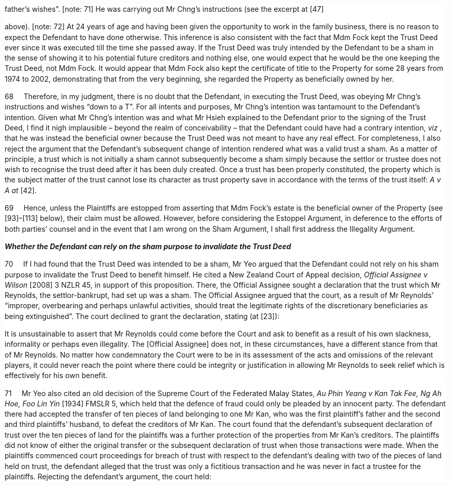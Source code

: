 father’s wishes”. [note: 71] He was carrying out Mr Chng’s instructions (see the excerpt at [47] 

above). [note: 72] At 24 years of age and having been given the opportunity to work in the family business, there is no reason to expect the Defendant to have done otherwise. This inference is also consistent with the fact that Mdm Fock kept the Trust Deed ever since it was executed till the time she passed away. If the Trust Deed was truly intended by the Defendant to be a sham in the sense of showing it to his potential future creditors and nothing else, one would expect that he would be the one keeping the Trust Deed, not Mdm Fock. It would appear that Mdm Fock also kept the certificate of title to the Property for some 28 years from 1974 to 2002, demonstrating that from the very beginning, she regarded the Property as beneficially owned by her. 


68     Therefore, in my judgment, there is no doubt that the Defendant, in executing the Trust Deed, was obeying Mr Chng’s instructions and wishes “down to a T”. For all intents and purposes, Mr Chng’s intention was tantamount to the Defendant’s intention. Given what Mr Chng’s intention was and what Mr Hsieh explained to the Defendant prior to the signing of the Trust Deed, I find it nigh implausible – beyond the realm of conceivability – that the Defendant could have had a contrary intention, _viz_ , that he was instead the beneficial owner because the Trust Deed was not meant to have any real effect. For completeness, I also reject the argument that the Defendant’s subsequent change of intention rendered what was a valid trust a sham. As a matter of principle, a trust which is not initially a sham cannot subsequently become a sham simply because the settlor or trustee does not wish to recognise the trust deed after it has been duly created. Once a trust has been properly constituted, the property which is the subject matter of the trust cannot lose its character as trust property save in accordance with the terms of the trust itself: _A v A at_ [42]. 

69     Hence, unless the Plaintiffs are estopped from asserting that Mdm Fock’s estate is the beneficial owner of the Property (see [93]–[113] below), their claim must be allowed. However, before considering the Estoppel Argument, in deference to the efforts of both parties’ counsel and in the event that I am wrong on the Sham Argument, I shall first address the Illegality Argument. 

**_Whether the Defendant can rely on the sham purpose to invalidate the Trust Deed_** 

70     If I had found that the Trust Deed was intended to be a sham, Mr Yeo argued that the Defendant could not rely on his sham purpose to invalidate the Trust Deed to benefit himself. He cited a New Zealand Court of Appeal decision, _Official Assignee v Wilson_ [2008] 3 NZLR 45, in support of this proposition. There, the Official Assignee sought a declaration that the trust which Mr Reynolds, the settlor-bankrupt, had set up was a sham. The Official Assignee argued that the court, as a result of Mr Reynolds’ “improper, overbearing and perhaps unlawful activities, should treat the legitimate rights of the discretionary beneficiaries as being extinguished”. The court declined to grant the declaration, stating (at [23]): 

 It is unsustainable to assert that Mr Reynolds could come before the Court and ask to benefit as a result of his own slackness, informality or perhaps even illegality. The [Official Assignee] does not, in these circumstances, have a different stance from that of Mr Reynolds. No matter how condemnatory the Court were to be in its assessment of the acts and omissions of the relevant players, it could never reach the point where there could be integrity or justification in allowing Mr Reynolds to seek relief which is effectively for his own benefit. 

71     Mr Yeo also cited an old decision of the Supreme Court of the Federated Malay States, _Au Phin Yeang v Kan Tak Fee, Ng Ah Hoe, Foo Lin Yin_ [1934] FMSLR 5, which held that the defence of fraud could only be pleaded by an innocent party. The defendant there had accepted the transfer of ten pieces of land belonging to one Mr Kan, who was the first plaintiff’s father and the second and third plaintiffs’ husband, to defeat the creditors of Mr Kan. The court found that the defendant’s subsequent declaration of trust over the ten pieces of land for the plaintiffs was a further protection of the properties from Mr Kan’s creditors. The plaintiffs did not know of either the original transfer or the subsequent declaration of trust when those transactions were made. When the plaintiffs commenced court proceedings for breach of trust with respect to the defendant’s dealing with two of the pieces of land held on trust, the defendant alleged that the trust was only a fictitious transaction and he was never in fact a trustee for the plaintiffs. Rejecting the defendant’s argument, the court held: 
